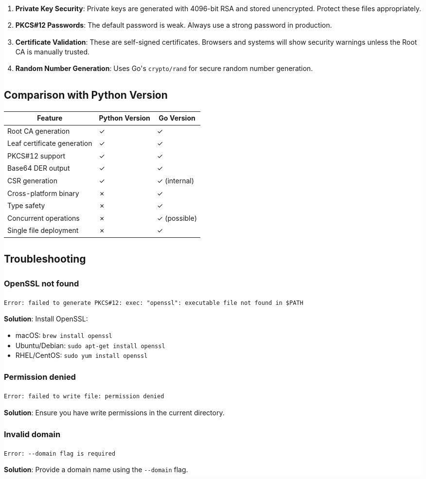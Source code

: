 1. **Private Key Security**: Private keys are generated with 4096-bit RSA and stored unencrypted. Protect these files appropriately.

2. **PKCS#12 Passwords**: The default password is weak. Always use a strong password in production.

3. **Certificate Validation**: These are self-signed certificates. Browsers and systems will show security warnings unless the Root CA is manually trusted.

4. **Random Number Generation**: Uses Go's `crypto/rand` for secure random number generation.

## Comparison with Python Version

| Feature | Python Version | Go Version |
|---------|----------------|------------|
| Root CA generation | ✓ | ✓ |
| Leaf certificate generation | ✓ | ✓ |
| PKCS#12 support | ✓ | ✓ |
| Base64 DER output | ✓ | ✓ |
| CSR generation | ✓ | ✓ (internal) |
| Cross-platform binary | ✗ | ✓ |
| Type safety | ✗ | ✓ |
| Concurrent operations | ✗ | ✓ (possible) |
| Single file deployment | ✗ | ✓ |

## Troubleshooting

### OpenSSL not found
```
Error: failed to generate PKCS#12: exec: "openssl": executable file not found in $PATH
```
**Solution**: Install OpenSSL:
- macOS: `brew install openssl`
- Ubuntu/Debian: `sudo apt-get install openssl`
- RHEL/CentOS: `sudo yum install openssl`

### Permission denied
```
Error: failed to write file: permission denied
```
**Solution**: Ensure you have write permissions in the current directory.

### Invalid domain
```
Error: --domain flag is required
```
**Solution**: Provide a domain name using the `--domain` flag.
